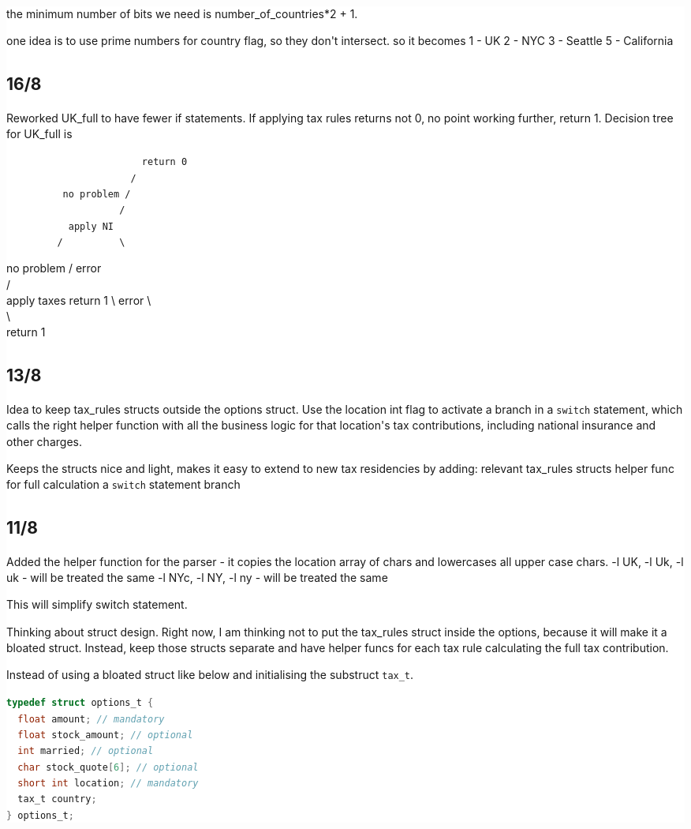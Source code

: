 the minimum number of bits we need is number_of_countries*2 + 1. 

one idea is to use prime numbers for country flag, so they don't intersect. so it becomes
1 - UK
2 - NYC
3 - Seattle
5 - California


## 16/8 

Reworked UK\_full to have fewer if statements. If applying tax rules returns not 0, no point working further, return 1. Decision tree for UK\_full is

                            return 0
                          /
              no problem /
                        /
               apply NI           
             /          \
 no problem /      error \
           /              \
apply taxes                 return 1
           \ 
     error  \   
             \    
                return 1


## 13/8

Idea to keep tax_rules structs outside the options struct. Use the location int flag to activate a branch in a ```switch``` statement, which calls the right helper function with all the business logic for that location's tax contributions, including national insurance and other charges. 

Keeps the structs nice and light, makes it easy to extend to new tax residencies by adding:
      relevant tax_rules structs
      helper func for full calculation
      a ```switch``` statement branch

## 11/8

Added the helper function for the parser - it copies the location array of chars and lowercases all upper case chars. 
-l UK, -l Uk, -l uk   - will be treated the same
-l NYc, -l NY, -l ny  - will be treated the same

This will simplify switch statement.

Thinking about struct design. Right now, I am thinking not to put the tax_rules struct inside the options, because it will make it a bloated struct. Instead, keep those structs separate and have helper funcs for each tax rule calculating the full tax contribution. 

Instead of using a bloated struct like below and initialising the substruct ```tax_t```. 
```c
typedef struct options_t {
  float amount; // mandatory
  float stock_amount; // optional 
  int married; // optional 
  char stock_quote[6]; // optional 
  short int location; // mandatory
  tax_t country;
} options_t;
```
